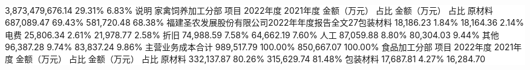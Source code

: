 3,873,479,676.14
29.31%
6.83%
说明
家禽饲养加工分部
项目
2022年度
2021年度
金额（万元）
占比
金额（万元）
占比
原材料
687,089.47
69.43%
581,720.48
68.38%
福建圣农发展股份有限公司2022年年度报告全文27包装材料
18,186.23
1.84%
18,164.36
2.14%
电费
25,806.34
2.61%
21,978.77
2.58%
折旧
74,988.59
7.58%
64,662.19
7.60%
人工
87,059.88
8.80%
80,304.03
9.44%
其他
96,387.28
9.74%
83,837.24
9.86%
主营业务成本合计
989,517.79
100.00%
850,667.07
100.00%
食品加工分部
项目
2022年度
2021年度
金额（万元）
占比
金额（万元）
占比
原材料
332,137.87
80.26%
315,629.74
81.48%
包装材料
17,687.81
4.27%
16,284.70
